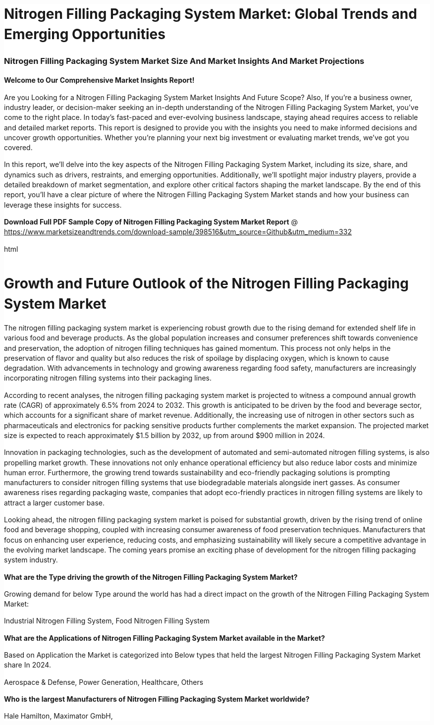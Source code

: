 <h1> Nitrogen Filling Packaging System Market: Global Trends and Emerging Opportunities</h1><div class="" data-test-id=""><h3><span class="">Nitrogen Filling Packaging System Market Size And Market Insights And Market Projections</span></h3></div><div class="" data-test-id=""><p><strong>Welcome to Our Comprehensive Market Insights Report!</strong></p><p>Are you Looking for a Nitrogen Filling Packaging System Market Insights And Future Scope? Also, If you&rsquo;re a business owner, industry leader, or decision-maker seeking an in-depth understanding of the Nitrogen Filling Packaging System Market, you&rsquo;ve come to the right place. In today&rsquo;s fast-paced and ever-evolving business landscape, staying ahead requires access to reliable and detailed market reports. This report is designed to provide you with the insights you need to make informed decisions and uncover growth opportunities. Whether you&rsquo;re planning your next big investment or evaluating market trends, we&rsquo;ve got you covered.</p><p>In this report, we&rsquo;ll delve into the key aspects of the Nitrogen Filling Packaging System Market, including its size, share, and dynamics such as drivers, restraints, and emerging opportunities. Additionally, we&rsquo;ll spotlight major industry players, provide a detailed breakdown of market segmentation, and explore other critical factors shaping the market landscape. By the end of this report, you&rsquo;ll have a clear picture of where the Nitrogen Filling Packaging System Market stands and how your business can leverage these insights for success.</p><p><strong>Download Full PDF Sample Copy of Nitrogen Filling Packaging System Market Report</strong> @ <a href="https://www.marketsizeandtrends.com/download-sample/398516&utm_source=Github&utm_medium=332" target="_blank">https://www.marketsizeandtrends.com/download-sample/398516&utm_source=Github&utm_medium=332</a></p></div><div class="" data-test-id=""><p><span class="">html<!DOCTYPE html><html lang="en"><head> <meta charset="UTF-8"> <meta name="viewport" content="width=device-width, initial-scale=1.0"> <title>Nitrogen Filling Packaging System Market</title></head><body> <h1>Growth and Future Outlook of the Nitrogen Filling Packaging System Market</h1> <p>The nitrogen filling packaging system market is experiencing robust growth due to the rising demand for extended shelf life in various food and beverage products. As the global population increases and consumer preferences shift towards convenience and preservation, the adoption of nitrogen filling techniques has gained momentum. This process not only helps in the preservation of flavor and quality but also reduces the risk of spoilage by displacing oxygen, which is known to cause degradation. With advancements in technology and growing awareness regarding food safety, manufacturers are increasingly incorporating nitrogen filling systems into their packaging lines.</p> <p>According to recent analyses, the nitrogen filling packaging system market is projected to witness a compound annual growth rate (CAGR) of approximately 6.5% from 2024 to 2032. This growth is anticipated to be driven by the food and beverage sector, which accounts for a significant share of market revenue. Additionally, the increasing use of nitrogen in other sectors such as pharmaceuticals and electronics for packing sensitive products further complements the market expansion. The projected market size is expected to reach approximately $1.5 billion by 2032, up from around $900 million in 2024.</p> <p style="font-weight: bold;"></p> <p>Innovation in packaging technologies, such as the development of automated and semi-automated nitrogen filling systems, is also propelling market growth. These innovations not only enhance operational efficiency but also reduce labor costs and minimize human error. Furthermore, the growing trend towards sustainability and eco-friendly packaging solutions is prompting manufacturers to consider nitrogen filling systems that use biodegradable materials alongside inert gasses. As consumer awareness rises regarding packaging waste, companies that adopt eco-friendly practices in nitrogen filling systems are likely to attract a larger customer base.</p> <p>Looking ahead, the nitrogen filling packaging system market is poised for substantial growth, driven by the rising trend of online food and beverage shopping, coupled with increasing consumer awareness of food preservation techniques. Manufacturers that focus on enhancing user experience, reducing costs, and emphasizing sustainability will likely secure a competitive advantage in the evolving market landscape. The coming years promise an exciting phase of development for the nitrogen filling packaging system industry.</p></body></html></span></p><p><strong><span class="">What are the&nbsp;Type driving the growth of the Nitrogen Filling Packaging System Market?</span></strong></p></div><div class="" data-test-id=""><p><span class="">Growing demand for below Type around the world has had a direct impact on the growth of the Nitrogen Filling Packaging System Market:</span></p></div><div class="" data-test-id=""><p>Industrial Nitrogen Filling System, Food Nitrogen Filling System</p><p><span class=""><strong>What are the&nbsp;Applications&nbsp;of Nitrogen Filling Packaging System Market available in the Market?</strong></span></p></div><div class="" data-test-id=""><p><span class="">Based on Application the Market is categorized into Below types that held the largest Nitrogen Filling Packaging System Market share In 2024.</span></p></div><div class="" data-test-id=""><p><span class="">Aerospace & Defense, Power Generation, Healthcare, Others</span></p><p><span class=""><strong>Who is the largest Manufacturers of Nitrogen Filling Packaging System Market worldwide?</strong></span></p></div><div class="" data-test-id=""><p><span class="">Hale Hamilton, Maximator GmbH,